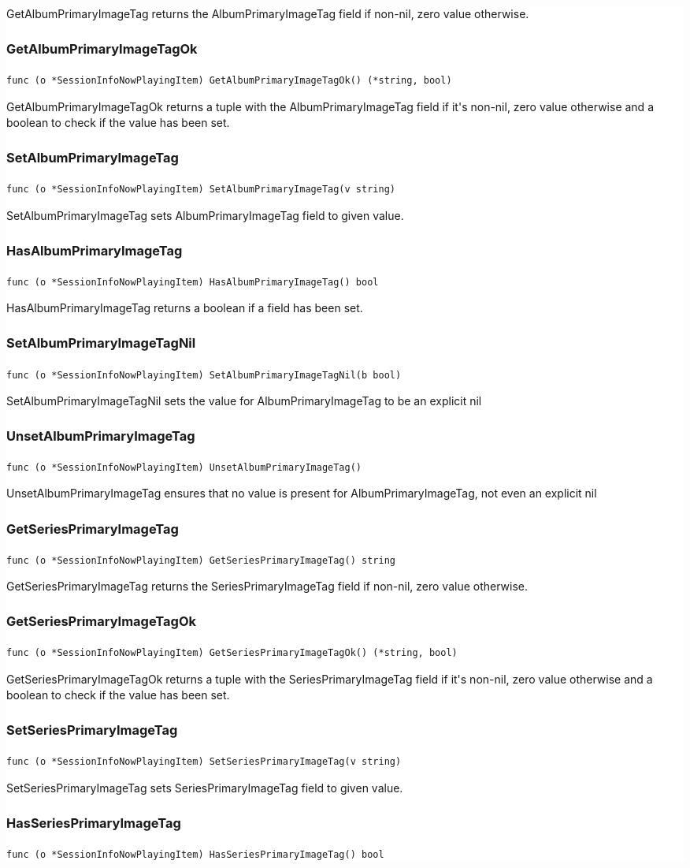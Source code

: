 GetAlbumPrimaryImageTag returns the AlbumPrimaryImageTag field if non-nil, zero value otherwise.

### GetAlbumPrimaryImageTagOk

`func (o *SessionInfoNowPlayingItem) GetAlbumPrimaryImageTagOk() (*string, bool)`

GetAlbumPrimaryImageTagOk returns a tuple with the AlbumPrimaryImageTag field if it's non-nil, zero value otherwise
and a boolean to check if the value has been set.

### SetAlbumPrimaryImageTag

`func (o *SessionInfoNowPlayingItem) SetAlbumPrimaryImageTag(v string)`

SetAlbumPrimaryImageTag sets AlbumPrimaryImageTag field to given value.

### HasAlbumPrimaryImageTag

`func (o *SessionInfoNowPlayingItem) HasAlbumPrimaryImageTag() bool`

HasAlbumPrimaryImageTag returns a boolean if a field has been set.

### SetAlbumPrimaryImageTagNil

`func (o *SessionInfoNowPlayingItem) SetAlbumPrimaryImageTagNil(b bool)`

 SetAlbumPrimaryImageTagNil sets the value for AlbumPrimaryImageTag to be an explicit nil

### UnsetAlbumPrimaryImageTag
`func (o *SessionInfoNowPlayingItem) UnsetAlbumPrimaryImageTag()`

UnsetAlbumPrimaryImageTag ensures that no value is present for AlbumPrimaryImageTag, not even an explicit nil
### GetSeriesPrimaryImageTag

`func (o *SessionInfoNowPlayingItem) GetSeriesPrimaryImageTag() string`

GetSeriesPrimaryImageTag returns the SeriesPrimaryImageTag field if non-nil, zero value otherwise.

### GetSeriesPrimaryImageTagOk

`func (o *SessionInfoNowPlayingItem) GetSeriesPrimaryImageTagOk() (*string, bool)`

GetSeriesPrimaryImageTagOk returns a tuple with the SeriesPrimaryImageTag field if it's non-nil, zero value otherwise
and a boolean to check if the value has been set.

### SetSeriesPrimaryImageTag

`func (o *SessionInfoNowPlayingItem) SetSeriesPrimaryImageTag(v string)`

SetSeriesPrimaryImageTag sets SeriesPrimaryImageTag field to given value.

### HasSeriesPrimaryImageTag

`func (o *SessionInfoNowPlayingItem) HasSeriesPrimaryImageTag() bool`
